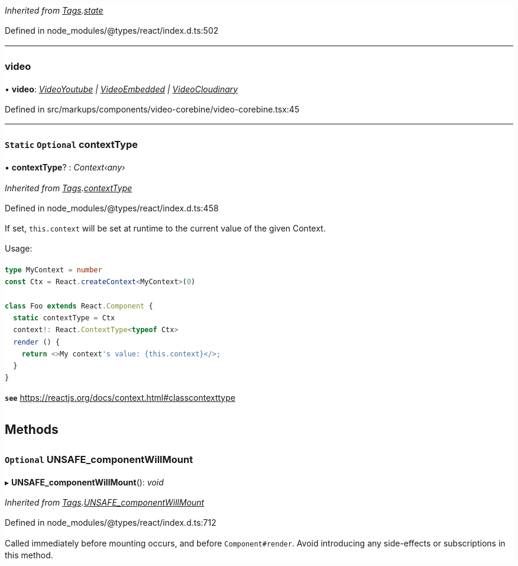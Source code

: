 *Inherited from [Tags](_src_markups_components_tags_tags_.tags.md).[state](_src_markups_components_tags_tags_.tags.md#state)*

Defined in node_modules/@types/react/index.d.ts:502

___

###  video

• **video**: *[VideoYoutube](_src_markups_components_video_youtube_video_youtube_.videoyoutube.md) | [VideoEmbedded](_src_markups_components_video_embedded_video_embedded_.videoembedded.md) | [VideoCloudinary](_src_markups_components_video_cloudinary_video_cloudinary_.videocloudinary.md)*

Defined in src/markups/components/video-corebine/video-corebine.tsx:45

___

### `Static` `Optional` contextType

▪ **contextType**? : *Context‹any›*

*Inherited from [Tags](_src_markups_components_tags_tags_.tags.md).[contextType](_src_markups_components_tags_tags_.tags.md#static-optional-contexttype)*

Defined in node_modules/@types/react/index.d.ts:458

If set, `this.context` will be set at runtime to the current value of the given Context.

Usage:

```ts
type MyContext = number
const Ctx = React.createContext<MyContext>(0)

class Foo extends React.Component {
  static contextType = Ctx
  context!: React.ContextType<typeof Ctx>
  render () {
    return <>My context's value: {this.context}</>;
  }
}
```

**`see`** https://reactjs.org/docs/context.html#classcontexttype

## Methods

### `Optional` UNSAFE_componentWillMount

▸ **UNSAFE_componentWillMount**(): *void*

*Inherited from [Tags](_src_markups_components_tags_tags_.tags.md).[UNSAFE_componentWillMount](_src_markups_components_tags_tags_.tags.md#optional-unsafe_componentwillmount)*

Defined in node_modules/@types/react/index.d.ts:712

Called immediately before mounting occurs, and before `Component#render`.
Avoid introducing any side-effects or subscriptions in this method.
